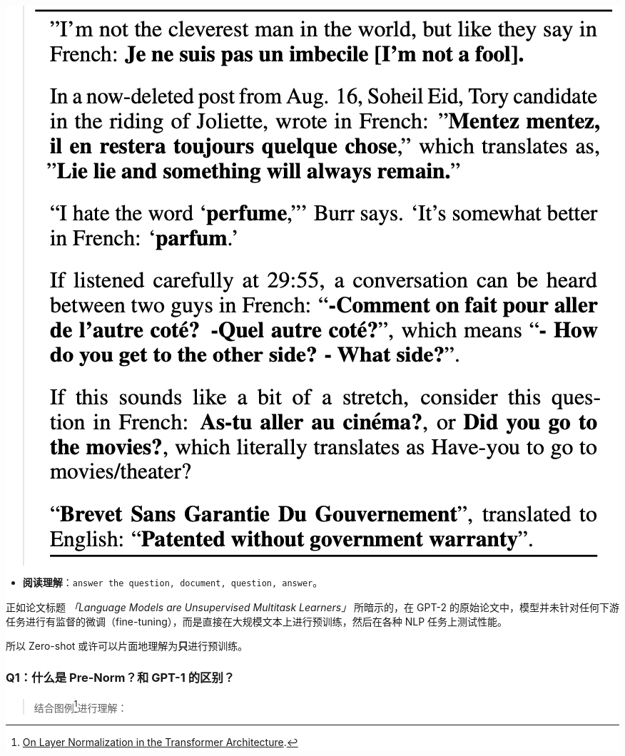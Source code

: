   > ![image-20241227214420068](./assets/image-20241227214420068.png)

- **阅读理解**：`answer the question, document, question, answer`。

正如论文标题 *「Language Models are Unsupervised Multitask Learners」* 所暗示的，在 GPT-2 的原始论文中，模型并未针对任何下游任务进行有监督的微调（fine-tuning），而是直接在大规模文本上进行预训练，然后在各种 NLP 任务上测试性能。

所以 Zero-shot 或许可以片面地理解为**只**进行预训练。

### Q1：什么是 Pre-Norm？和 GPT-1 的区别？

> 结合图例[^7]进行理解：
>

[^1]: 按照沐神论文精读的课件设计进行展示，时间跨度为 3 年。
[^2]: [Generative pre-trained transformer - Wikipedia](https://en.wikipedia.org/wiki/Generative_pre-trained_transformer).
[^3]: 摘自《[Transformer 论文精读 QA 部分的 Q2](./Transformer%20论文精读.md#q2-什么是自回归与非自回归)》。
[^4]: [Textual entailment - Wikipedia](https://en.wikipedia.org/wiki/Textual_entailment)
[^5]: [Aligning books and movies: Towards story-like visual explanations by watching movies and reading books](https://arxiv.org/pdf/1506.06724).
[^6]: [BookCorpus - Wikipedia](https://en.wikipedia.org/wiki/BookCorpus)
[^7]: [On Layer Normalization in the Transformer Architecture](https://arxiv.org/pdf/2002.04745).
[^8]: [Hindsight Neglect 10shot](https://www.alignmentforum.org/posts/iznohbCPFkeB9kAJL/inverse-scaling-prize-round-1-winners#_The_Floating_Droid___for_hindsight_neglect_10shot).
[^9]: [Advanced Placement - Wikipedia](https://en.wikipedia.org/wiki/Advanced_Placement).
[^10]: [精简版 Visual inputs 中的表格](https://openai.com/index/gpt-4-research/).